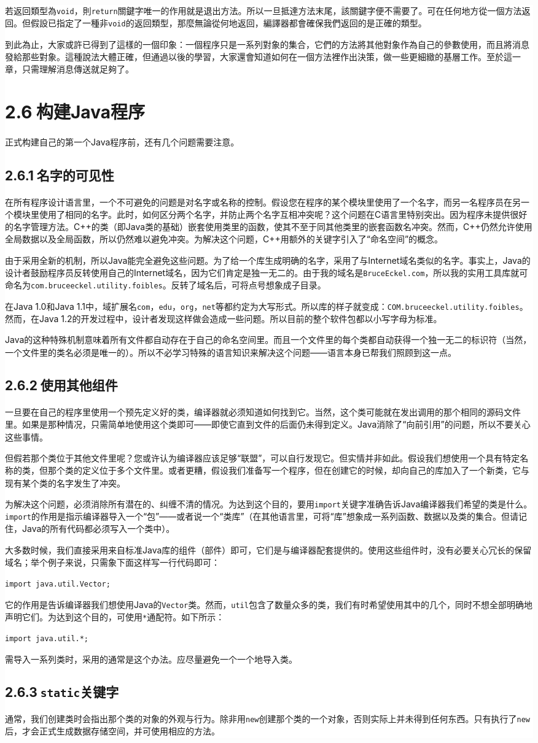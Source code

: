若返回類型為`void`，則`return`關鍵字唯一的作用就是退出方法。所以一旦抵達方法末尾，該關鍵字便不需要了。可在任何地方從一個方法返回。但假設已指定了一種非`void`的返回類型，那麼無論從何地返回，編譯器都會確保我們返回的是正確的類型。

到此為止，大家或許已得到了這樣的一個印象：一個程序只是一系列對象的集合，它們的方法將其他對象作為自己的參數使用，而且將消息發給那些對象。這種說法大體正確，但通過以後的學習，大家還會知道如何在一個方法裡作出決策，做一些更細緻的基層工作。至於這一章，只需理解消息傳送就足夠了。


# 2.6 构建Java程序


正式构建自己的第一个Java程序前，还有几个问题需要注意。

## 2.6.1 名字的可见性

在所有程序设计语言里，一个不可避免的问题是对名字或名称的控制。假设您在程序的某个模块里使用了一个名字，而另一名程序员在另一个模块里使用了相同的名字。此时，如何区分两个名字，并防止两个名字互相冲突呢？这个问题在C语言里特别突出。因为程序未提供很好的名字管理方法。C++的类（即Java类的基础）嵌套使用类里的函数，使其不至于同其他类里的嵌套函数名冲突。然而，C++仍然允许使用全局数据以及全局函数，所以仍然难以避免冲突。为解决这个问题，C++用额外的关键字引入了“命名空间”的概念。

由于采用全新的机制，所以Java能完全避免这些问题。为了给一个库生成明确的名字，采用了与Internet域名类似的名字。事实上，Java的设计者鼓励程序员反转使用自己的Internet域名，因为它们肯定是独一无二的。由于我的域名是`BruceEckel.com`，所以我的实用工具库就可命名为`com.bruceeckel.utility.foibles`。反转了域名后，可将点号想象成子目录。

在Java 1.0和Java 1.1中，域扩展名`com`，`edu`，`org`，`net`等都约定为大写形式。所以库的样子就变成：`COM.bruceeckel.utility.foibles`。然而，在Java 1.2的开发过程中，设计者发现这样做会造成一些问题。所以目前的整个软件包都以小写字母为标准。

Java的这种特殊机制意味着所有文件都自动存在于自己的命名空间里。而且一个文件里的每个类都自动获得一个独一无二的标识符（当然，一个文件里的类名必须是唯一的）。所以不必学习特殊的语言知识来解决这个问题——语言本身已帮我们照顾到这一点。

## 2.6.2 使用其他组件

一旦要在自己的程序里使用一个预先定义好的类，编译器就必须知道如何找到它。当然，这个类可能就在发出调用的那个相同的源码文件里。如果是那种情况，只需简单地使用这个类即可——即使它直到文件的后面仍未得到定义。Java消除了“向前引用”的问题，所以不要关心这些事情。

但假若那个类位于其他文件里呢？您或许认为编译器应该足够“联盟”，可以自行发现它。但实情并非如此。假设我们想使用一个具有特定名称的类，但那个类的定义位于多个文件里。或者更糟，假设我们准备写一个程序，但在创建它的时候，却向自己的库加入了一个新类，它与现有某个类的名字发生了冲突。

为解决这个问题，必须消除所有潜在的、纠缠不清的情况。为达到这个目的，要用`import`关键字准确告诉Java编译器我们希望的类是什么。`import`的作用是指示编译器导入一个“包”——或者说一个“类库”（在其他语言里，可将“库”想象成一系列函数、数据以及类的集合。但请记住，Java的所有代码都必须写入一个类中）。

大多数时候，我们直接采用来自标准Java库的组件（部件）即可，它们是与编译器配套提供的。使用这些组件时，没有必要关心冗长的保留域名；举个例子来说，只需象下面这样写一行代码即可：

```
import java.util.Vector;
```

它的作用是告诉编译器我们想使用Java的`Vector`类。然而，`util`包含了数量众多的类，我们有时希望使用其中的几个，同时不想全部明确地声明它们。为达到这个目的，可使用`*`通配符。如下所示：

```
import java.util.*;
```

需导入一系列类时，采用的通常是这个办法。应尽量避免一个一个地导入类。

## 2.6.3 `static`关键字

通常，我们创建类时会指出那个类的对象的外观与行为。除非用`new`创建那个类的一个对象，否则实际上并未得到任何东西。只有执行了`new`后，才会正式生成数据存储空间，并可使用相应的方法。
